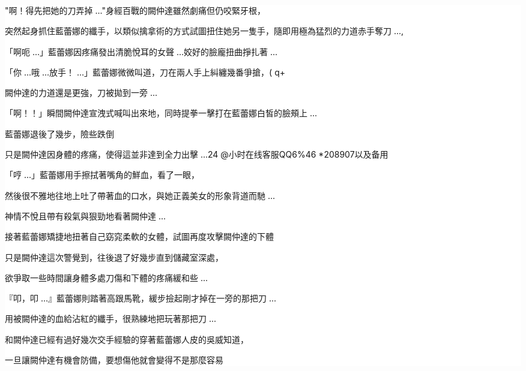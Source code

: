 


"啊！得先把她的刀弄掉 ..."身經百戰的闕仲達雖然劇痛但仍咬緊牙根，



突然起身抓住藍蕾娜的纖手，以類似擒拿術的方式試圖扭住她另一隻手，隨即用極為猛烈的力道赤手奪刀 ...,



「啊呃 ...」藍蕾娜因疼痛發出清脆悅耳的女聲 ...姣好的臉龐扭曲掙扎著 ...





「你 ...哦 ...放手！ ...」藍蕾娜微微叫道，刀在兩人手上糾纏幾番爭搶，( q+



闕仲達的力道還是更強，刀被拋到一旁 ...



「啊！！」瞬間闕仲達宣洩式喊叫出來地，同時提拳一擊打在藍蕾娜白皙的臉頰上 ...



藍蕾娜退後了幾步，險些跌倒



只是闕仲達因身體的疼痛，使得這並非達到全力出擊 ...24 @小时在线客服QQ6%46 *208907以及备用





「哼 ...」藍蕾娜用手擦拭著嘴角的鮮血，看了一眼，



然後很不雅地往地上吐了帶著血的口水，與她正義美女的形象背道而馳 ...



神情不悅且帶有殺氣與狠勁地看著闕仲達 ...



接著藍蕾娜矯捷地扭著自己窈窕柔軟的女體，試圖再度攻擊闕仲達的下體



只是闕仲達這次警覺到，往後退了好幾步直到儲藏室深處，



欲爭取一些時間讓身體多處刀傷和下體的疼痛緩和些 ...





『叩，叩 ...』藍蕾娜則踏著高跟馬靴，緩步撿起剛才掉在一旁的那把刀 ...



用被闕仲達的血給沾紅的纖手，很熟練地把玩著那把刀 ...



和闕仲達已經有過好幾次交手經驗的穿著藍蕾娜人皮的吳威知道，



一旦讓闕仲達有機會防備，要想傷他就會變得不是那麼容易
